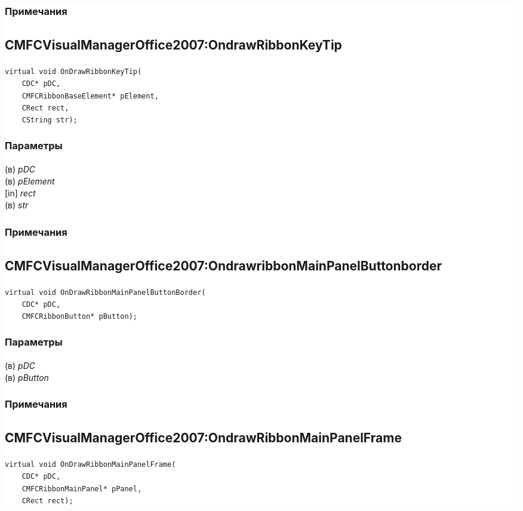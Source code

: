 ### <a name="remarks"></a>Примечания

## <a name="cmfcvisualmanageroffice2007ondrawribbonkeytip"></a><a name="ondrawribbonkeytip"></a>CMFCVisualManagerOffice2007:OndrawRibbonKeyTip

```
virtual void OnDrawRibbonKeyTip(
    CDC* pDC,
    CMFCRibbonBaseElement* pElement,
    CRect rect,
    CString str);
```

### <a name="parameters"></a>Параметры

(в) *pDC*<br/>
(в) *pElement*<br/>
[in] *rect*<br/>
(в) *str*<br/>

### <a name="remarks"></a>Примечания

## <a name="cmfcvisualmanageroffice2007ondrawribbonmainpanelbuttonborder"></a><a name="ondrawribbonmainpanelbuttonborder"></a>CMFCVisualManagerOffice2007:OndrawribbonMainPanelButtonborder

```
virtual void OnDrawRibbonMainPanelButtonBorder(
    CDC* pDC,
    CMFCRibbonButton* pButton);
```

### <a name="parameters"></a>Параметры

(в) *pDC*<br/>
(в) *pButton*<br/>

### <a name="remarks"></a>Примечания

## <a name="cmfcvisualmanageroffice2007ondrawribbonmainpanelframe"></a><a name="ondrawribbonmainpanelframe"></a>CMFCVisualManagerOffice2007:OndrawRibbonMainPanelFrame

```
virtual void OnDrawRibbonMainPanelFrame(
    CDC* pDC,
    CMFCRibbonMainPanel* pPanel,
    CRect rect);
```
